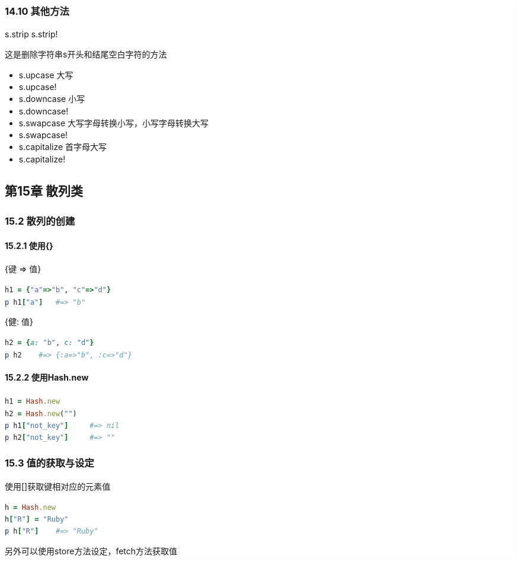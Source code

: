 ### 14.10 其他方法

s.strip
s.strip!

这是删除字符串s开头和结尾空白字符的方法

* s.upcase 大写
* s.upcase!
* s.downcase 小写
* s.downcase!
* s.swapcase 大写字母转换小写，小写字母转换大写
* s.swapcase!
* s.capitalize 首字母大写
* s.capitalize!

## 第15章 散列类

### 15.2 散列的创建

#### 15.2.1 使用{}

{键 => 值}

```ruby
h1 = {"a"=>"b", "c"=>"d"}
p h1["a"]	#=> "b"
```

{健: 值}

```ruby
h2 = {a: "b", c: "d"}
p h2	#=> {:a=>"b", :c=>"d"}
```

#### 15.2.2 使用Hash.new

```ruby
h1 = Hash.new
h2 = Hash.new("")
p h1["not_key"]		#=> nil
p h2["not_key"]		#=> ""
```

### 15.3 值的获取与设定

使用[]获取键相对应的元素值

```ruby
h = Hash.new
h["R"] = "Ruby"
p h["R"]	#=> "Ruby"
```

另外可以使用store方法设定，fetch方法获取值
